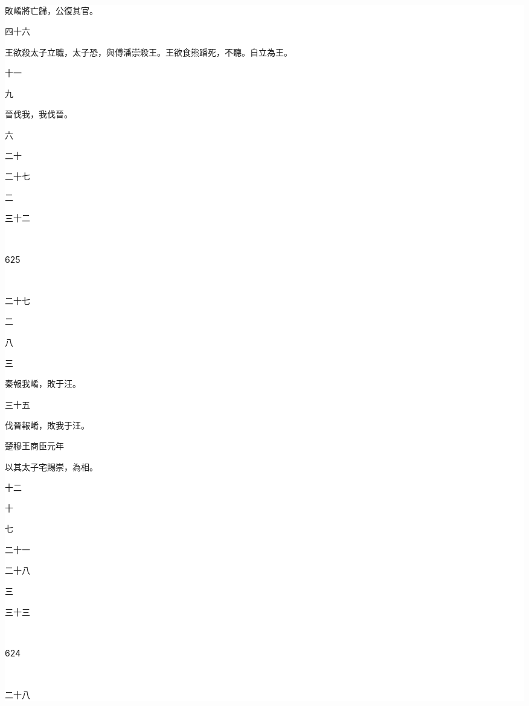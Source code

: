 敗崤將亡歸，公復其官。

四十六

王欲殺太子立職，太子恐，與傅潘崇殺王。王欲食熊蹯死，不聽。自立為王。

十一

九

晉伐我，我伐晉。

六

二十

二十七

二

三十二

　

625

　

二十七

二

八

三

秦報我崤，敗于汪。

三十五

伐晉報崤，敗我于汪。

楚穆王商臣元年

以其太子宅賜崇，為相。

十二

十

七

二十一

二十八

三

三十三

　

624

　

二十八
